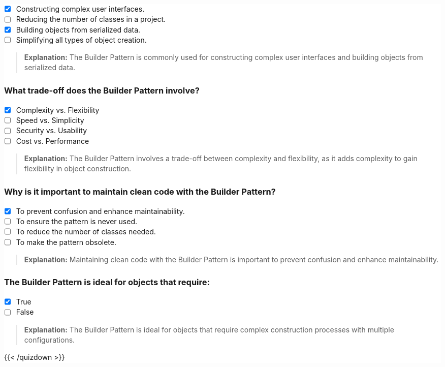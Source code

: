 - [x] Constructing complex user interfaces.
- [ ] Reducing the number of classes in a project.
- [x] Building objects from serialized data.
- [ ] Simplifying all types of object creation.

> **Explanation:** The Builder Pattern is commonly used for constructing complex user interfaces and building objects from serialized data.

### What trade-off does the Builder Pattern involve?

- [x] Complexity vs. Flexibility
- [ ] Speed vs. Simplicity
- [ ] Security vs. Usability
- [ ] Cost vs. Performance

> **Explanation:** The Builder Pattern involves a trade-off between complexity and flexibility, as it adds complexity to gain flexibility in object construction.

### Why is it important to maintain clean code with the Builder Pattern?

- [x] To prevent confusion and enhance maintainability.
- [ ] To ensure the pattern is never used.
- [ ] To reduce the number of classes needed.
- [ ] To make the pattern obsolete.

> **Explanation:** Maintaining clean code with the Builder Pattern is important to prevent confusion and enhance maintainability.

### The Builder Pattern is ideal for objects that require:

- [x] True
- [ ] False

> **Explanation:** The Builder Pattern is ideal for objects that require complex construction processes with multiple configurations.

{{< /quizdown >}}
